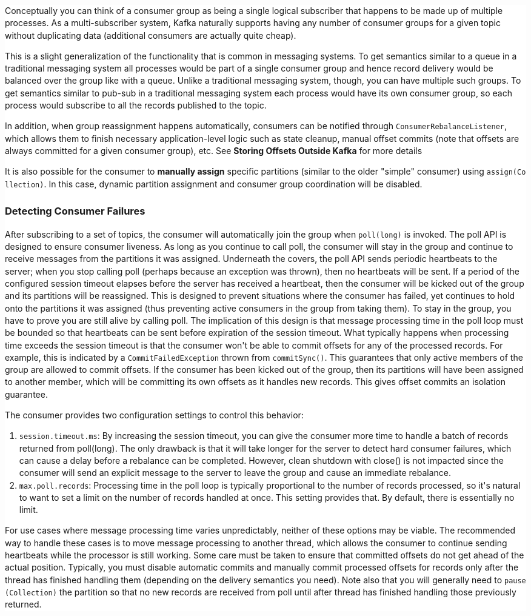 Conceptually you can think of a consumer group as being a single logical subscriber that happens to be made up of multiple processes. As a multi-subscriber system, Kafka naturally supports having any number of consumer groups for a given topic without duplicating data (additional consumers are actually quite cheap).

This is a slight generalization of the functionality that is common in messaging systems. To get semantics similar to a queue in a traditional messaging system all processes would be part of a single consumer group and hence record delivery would be balanced over the group like with a queue. Unlike a traditional messaging system, though, you can have multiple such groups. To get semantics similar to pub-sub in a traditional messaging system each process would have its own consumer group, so each process would subscribe to all the records published to the topic.

In addition, when group reassignment happens automatically, consumers can be notified through `ConsumerRebalanceListener`, which allows them to finish necessary application-level logic such as state cleanup, manual offset commits (note that offsets are always committed for a given consumer group), etc. See **Storing Offsets Outside Kafka** for more details

It is also possible for the consumer to **manually assign** specific partitions (similar to the older "simple" consumer) using `assign(Collection)`. In this case, dynamic partition assignment and consumer group coordination will be disabled.

### Detecting Consumer Failures

After subscribing to a set of topics, the consumer will automatically join the group when `poll(long)` is invoked. The poll API is designed to ensure consumer liveness. As long as you continue to call poll, the consumer will stay in the group and continue to receive messages from the partitions it was assigned. Underneath the covers, the poll API sends periodic heartbeats to the server; when you stop calling poll (perhaps because an exception was thrown), then no heartbeats will be sent. If a period of the configured session timeout elapses before the server has received a heartbeat, then the consumer will be kicked out of the group and its partitions will be reassigned. This is designed to prevent situations where the consumer has failed, yet continues to hold onto the partitions it was assigned (thus preventing active consumers in the group from taking them). To stay in the group, you have to prove you are still alive by calling poll.
The implication of this design is that message processing time in the poll loop must be bounded so that heartbeats can be sent before expiration of the session timeout. What typically happens when processing time exceeds the session timeout is that the consumer won't be able to commit offsets for any of the processed records. For example, this is indicated by a `CommitFailedException` thrown from `commitSync()`. This guarantees that only active members of the group are allowed to commit offsets. If the consumer has been kicked out of the group, then its partitions will have been assigned to another member, which will be committing its own offsets as it handles new records. This gives offset commits an isolation guarantee.

The consumer provides two configuration settings to control this behavior:

1. `session.timeout.ms`: By increasing the session timeout, you can give the consumer more time to handle a batch of records returned from poll(long). The only drawback is that it will take longer for the server to detect hard consumer failures, which can cause a delay before a rebalance can be completed. However, clean shutdown with close() is not impacted since the consumer will send an explicit message to the server to leave the group and cause an immediate rebalance.
2. `max.poll.records`: Processing time in the poll loop is typically proportional to the number of records processed, so it's natural to want to set a limit on the number of records handled at once. This setting provides that. By default, there is essentially no limit.

For use cases where message processing time varies unpredictably, neither of these options may be viable. The recommended way to handle these cases is to move message processing to another thread, which allows the consumer to continue sending heartbeats while the processor is still working. Some care must be taken to ensure that committed offsets do not get ahead of the actual position. Typically, you must disable automatic commits and manually commit processed offsets for records only after the thread has finished handling them (depending on the delivery semantics you need). Note also that you will generally need to `pause(Collection)` the partition so that no new records are received from poll until after thread has finished handling those previously returned.
